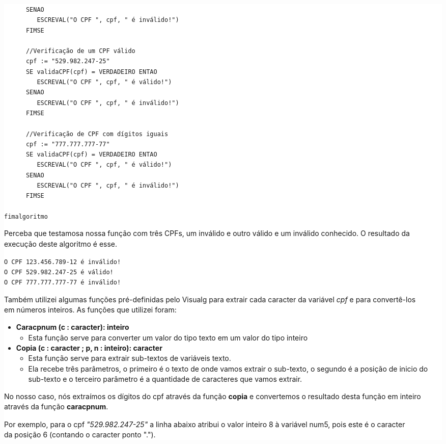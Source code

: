```
      SENAO
         ESCREVAL("O CPF ", cpf, " é inválido!")
      FIMSE

      //Verificação de um CPF válido
      cpf := "529.982.247-25"
      SE validaCPF(cpf) = VERDADEIRO ENTAO
         ESCREVAL("O CPF ", cpf, " é válido!")
      SENAO
         ESCREVAL("O CPF ", cpf, " é inválido!")
      FIMSE

      //Verificação de CPF com dígitos iguais
      cpf := "777.777.777-77"
      SE validaCPF(cpf) = VERDADEIRO ENTAO
         ESCREVAL("O CPF ", cpf, " é válido!")
      SENAO
         ESCREVAL("O CPF ", cpf, " é inválido!")
      FIMSE

fimalgoritmo
```

Perceba que testamosa nossa função com três CPFs, um inválido e outro
válido e um inválido conhecido. O resultado da execução deste algoritmo
é esse.

```
O CPF 123.456.789-12 é inválido!
O CPF 529.982.247-25 é válido!
O CPF 777.777.777-77 é inválido!
```

Também utilizei algumas funções pré-definidas pelo Visualg para extrair
cada caracter da variável *cpf* e para convertê-los em números inteiros.
As funções que utilizei foram:

-   **Caracpnum (c : caracter): inteiro**
    -   Esta função serve para converter um valor do tipo texto em um
        valor do tipo inteiro
-   **Copia (c : caracter ; p, n : inteiro): caracter**
    -   Esta função serve para extrair sub-textos de variáveis texto.
    -   Ela recebe três parâmetros, o primeiro é o texto de onde vamos
        extrair o sub-texto, o segundo é a posição de inicio do
        sub-texto e o terceiro parâmetro é a quantidade de caracteres
        que vamos extrair.

No nosso caso, nós extraímos os dígitos do cpf através da função
**copia** e convertemos o resultado desta função em inteiro através da
função **caracpnum**.

Por exemplo, para o cpf *"529.982.247-25"* a linha abaixo atribui o
valor inteiro 8 à variável num5, pois este é o caracter da posição 6
(contando o caracter ponto ".").
